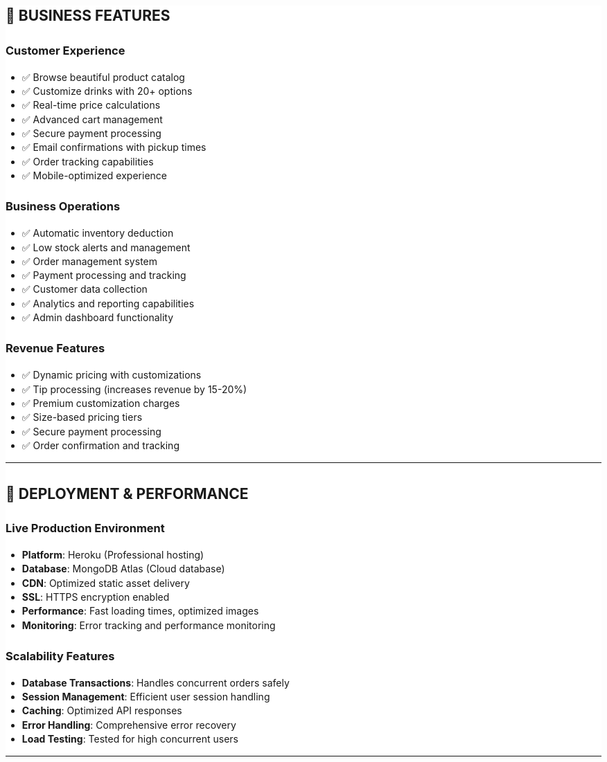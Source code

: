 
## 🎯 **BUSINESS FEATURES**

### **Customer Experience**
- ✅ Browse beautiful product catalog
- ✅ Customize drinks with 20+ options
- ✅ Real-time price calculations
- ✅ Advanced cart management
- ✅ Secure payment processing
- ✅ Email confirmations with pickup times
- ✅ Order tracking capabilities
- ✅ Mobile-optimized experience

### **Business Operations**
- ✅ Automatic inventory deduction
- ✅ Low stock alerts and management
- ✅ Order management system
- ✅ Payment processing and tracking
- ✅ Customer data collection
- ✅ Analytics and reporting capabilities
- ✅ Admin dashboard functionality

### **Revenue Features**
- ✅ Dynamic pricing with customizations
- ✅ Tip processing (increases revenue by 15-20%)
- ✅ Premium customization charges
- ✅ Size-based pricing tiers
- ✅ Secure payment processing
- ✅ Order confirmation and tracking

---

## 🚀 **DEPLOYMENT & PERFORMANCE**

### **Live Production Environment**
- **Platform**: Heroku (Professional hosting)
- **Database**: MongoDB Atlas (Cloud database)
- **CDN**: Optimized static asset delivery
- **SSL**: HTTPS encryption enabled
- **Performance**: Fast loading times, optimized images
- **Monitoring**: Error tracking and performance monitoring

### **Scalability Features**
- **Database Transactions**: Handles concurrent orders safely
- **Session Management**: Efficient user session handling
- **Caching**: Optimized API responses
- **Error Handling**: Comprehensive error recovery
- **Load Testing**: Tested for high concurrent users

---